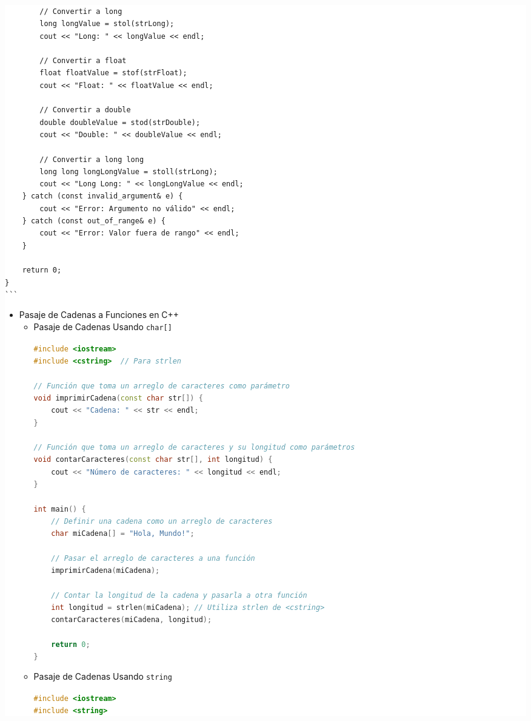             // Convertir a long
            long longValue = stol(strLong);
            cout << "Long: " << longValue << endl;

            // Convertir a float
            float floatValue = stof(strFloat);
            cout << "Float: " << floatValue << endl;

            // Convertir a double
            double doubleValue = stod(strDouble);
            cout << "Double: " << doubleValue << endl;
            
            // Convertir a long long
            long long longLongValue = stoll(strLong);
            cout << "Long Long: " << longLongValue << endl;
        } catch (const invalid_argument& e) {
            cout << "Error: Argumento no válido" << endl;
        } catch (const out_of_range& e) {
            cout << "Error: Valor fuera de rango" << endl;
        }

        return 0;
    }
    ```
* Pasaje de Cadenas a Funciones en C++
    - Pasaje de Cadenas Usando `char[]`
        ```cpp
        #include <iostream>
        #include <cstring>  // Para strlen

        // Función que toma un arreglo de caracteres como parámetro
        void imprimirCadena(const char str[]) {
            cout << "Cadena: " << str << endl;
        }

        // Función que toma un arreglo de caracteres y su longitud como parámetros
        void contarCaracteres(const char str[], int longitud) {
            cout << "Número de caracteres: " << longitud << endl;
        }

        int main() {
            // Definir una cadena como un arreglo de caracteres
            char miCadena[] = "Hola, Mundo!";
            
            // Pasar el arreglo de caracteres a una función
            imprimirCadena(miCadena);

            // Contar la longitud de la cadena y pasarla a otra función
            int longitud = strlen(miCadena); // Utiliza strlen de <cstring>
            contarCaracteres(miCadena, longitud);

            return 0;
        }
        ```
    - Pasaje de Cadenas Usando `string`
        ```cpp
        #include <iostream>
        #include <string>
